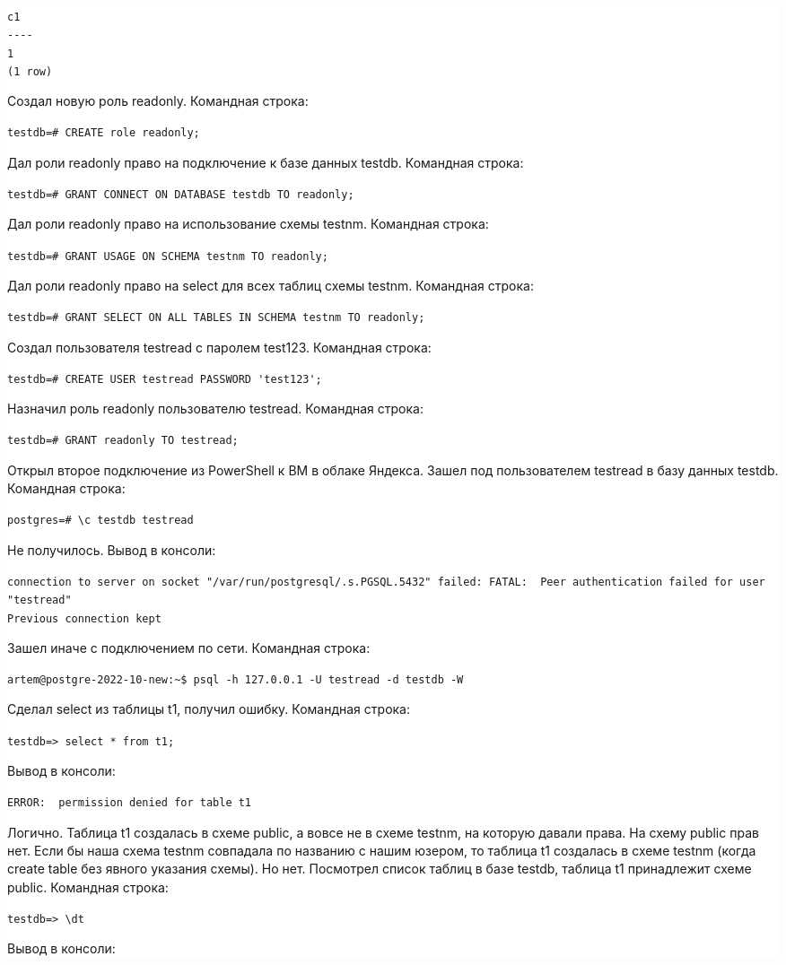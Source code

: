 	c1
	----
	1
	(1 row)	
	
Создал новую роль readonly. Командная строка:  

	testdb=# CREATE role readonly;
	
Дал роли readonly право на подключение к базе данных testdb. Командная строка:  

	testdb=# GRANT CONNECT ON DATABASE testdb TO readonly;
	
Дал роли readonly право на использование схемы testnm. Командная строка: 

	testdb=# GRANT USAGE ON SCHEMA testnm TO readonly;
	
Дал роли readonly право на select для всех таблиц схемы testnm. Командная строка:
	
	testdb=# GRANT SELECT ON ALL TABLES IN SCHEMA testnm TO readonly;
	
Создал пользователя testread с паролем test123. Командная строка:

	testdb=# CREATE USER testread PASSWORD 'test123';
	
Назначил роль readonly пользователю testread. Командная строка:

	testdb=# GRANT readonly TO testread;
	
Открыл второе подключение из PowerShell к ВМ в облаке Яндекса.
Зашел под пользователем testread в базу данных testdb. Командная строка:

	postgres=# \c testdb testread
	
Не получилось.
Вывод в консоли:
	
	connection to server on socket "/var/run/postgresql/.s.PGSQL.5432" failed: FATAL:  Peer authentication failed for user "testread"
	Previous connection kept
	
Зашел иначе с подключением по сети. Командная строка:

	artem@postgre-2022-10-new:~$ psql -h 127.0.0.1 -U testread -d testdb -W
	
Сделал select из таблицы t1, получил ошибку. Командная строка:

	testdb=> select * from t1;
	
Вывод в консоли:

	ERROR:  permission denied for table t1
	
Логично. Таблица t1 создалась в схеме public, а вовсе не в схеме testnm, на которую давали права. На схему public прав нет.
Если бы наша схема testnm совпадала по названию с нашим юзером, то таблица t1 создалась в схеме testnm (когда create table без явного указания схемы). Но нет. 
Посмотрел список  таблиц в базе testdb, таблица t1 принадлежит схеме public. Командная строка: 

	testdb=> \dt
	
Вывод в консоли:
